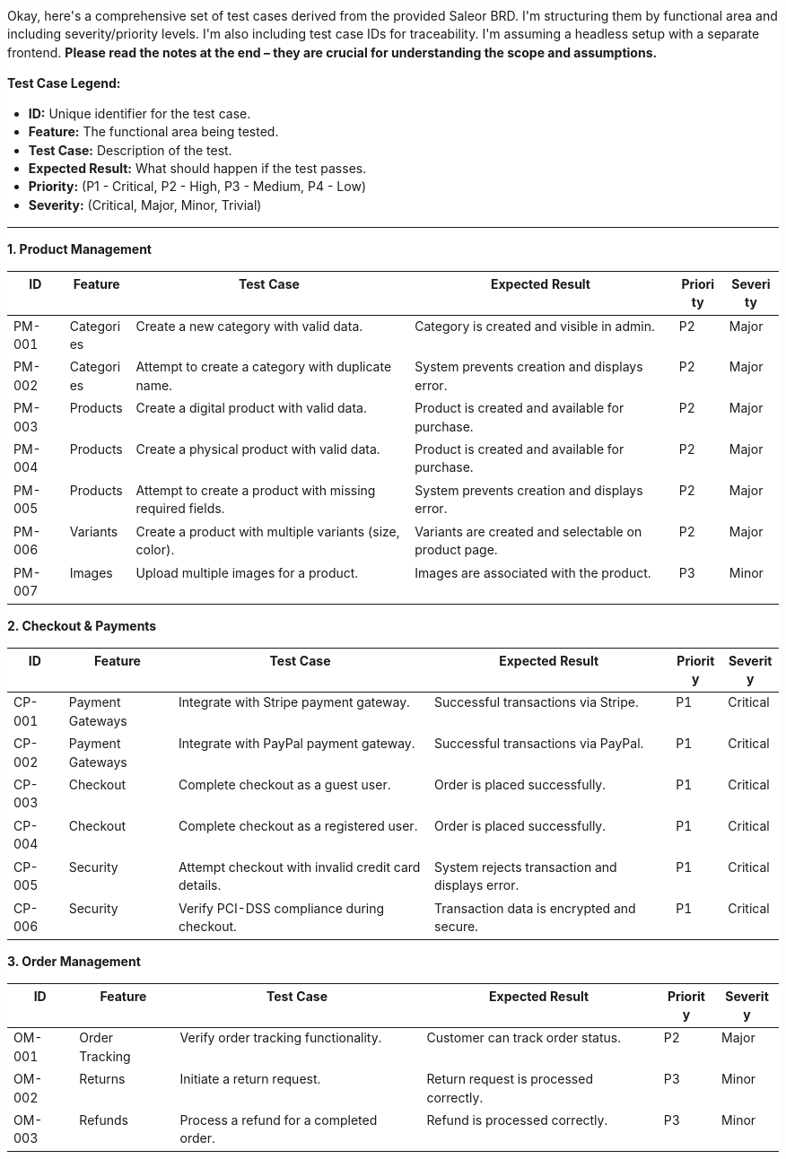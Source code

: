 Okay, here's a comprehensive set of test cases derived from the provided Saleor BRD. I'm structuring them by functional area and including severity/priority levels.  I'm also including test case IDs for traceability.  I'm assuming a headless setup with a separate frontend.  **Please read the notes at the end – they are crucial for understanding the scope and assumptions.**

**Test Case Legend:**

*   **ID:** Unique identifier for the test case.
*   **Feature:** The functional area being tested.
*   **Test Case:** Description of the test.
*   **Expected Result:** What should happen if the test passes.
*   **Priority:** (P1 - Critical, P2 - High, P3 - Medium, P4 - Low)
*   **Severity:** (Critical, Major, Minor, Trivial)

---

**1. Product Management**

| ID    | Feature        | Test Case                                       | Expected Result                               | Priority | Severity |
|-------|----------------|-------------------------------------------------|------------------------------------------------|----------|----------|
| PM-001| Categories     | Create a new category with valid data.          | Category is created and visible in admin.      | P2       | Major    |
| PM-002| Categories     | Attempt to create a category with duplicate name. | System prevents creation and displays error. | P2       | Major    |
| PM-003| Products       | Create a digital product with valid data.       | Product is created and available for purchase. | P2       | Major    |
| PM-004| Products       | Create a physical product with valid data.      | Product is created and available for purchase. | P2       | Major    |
| PM-005| Products       | Attempt to create a product with missing required fields. | System prevents creation and displays error. | P2       | Major    |
| PM-006| Variants       | Create a product with multiple variants (size, color). | Variants are created and selectable on product page. | P2       | Major    |
| PM-007| Images        | Upload multiple images for a product.            | Images are associated with the product.        | P3       | Minor    |

**2. Checkout & Payments**

| ID    | Feature      | Test Case                                       | Expected Result                               | Priority | Severity |
|-------|--------------|-------------------------------------------------|------------------------------------------------|----------|----------|
| CP-001| Payment Gateways | Integrate with Stripe payment gateway.          | Successful transactions via Stripe.             | P1       | Critical |
| CP-002| Payment Gateways | Integrate with PayPal payment gateway.           | Successful transactions via PayPal.              | P1       | Critical |
| CP-003| Checkout      | Complete checkout as a guest user.               | Order is placed successfully.                   | P1       | Critical |
| CP-004| Checkout      | Complete checkout as a registered user.            | Order is placed successfully.                   | P1       | Critical |
| CP-005| Security     | Attempt checkout with invalid credit card details. | System rejects transaction and displays error. | P1       | Critical |
| CP-006| Security     | Verify PCI-DSS compliance during checkout.       | Transaction data is encrypted and secure.      | P1       | Critical |

**3. Order Management**

| ID    | Feature     | Test Case                               | Expected Result                               | Priority | Severity |
|-------|-------------|------------------------------------------|------------------------------------------------|----------|----------|
| OM-001| Order Tracking | Verify order tracking functionality.      | Customer can track order status.               | P2       | Major    |
| OM-002| Returns      | Initiate a return request.                | Return request is processed correctly.        | P3       | Minor    |
| OM-003| Refunds     | Process a refund for a completed order. | Refund is processed correctly.               | P3       | Minor    |
